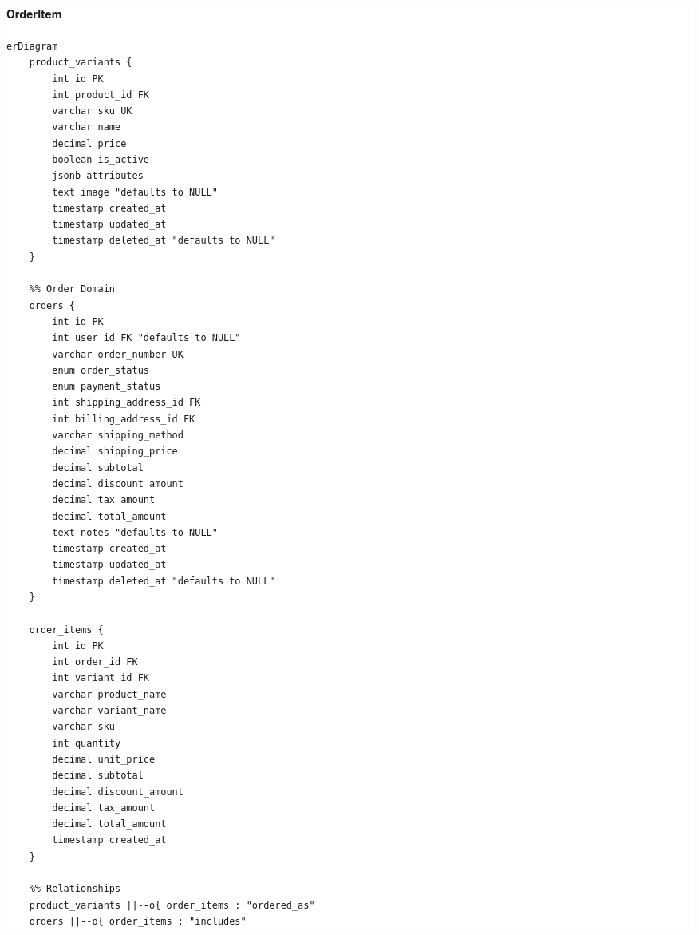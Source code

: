 #### OrderItem

```mermaid
erDiagram
    product_variants {
        int id PK
        int product_id FK
        varchar sku UK
        varchar name
        decimal price
        boolean is_active
        jsonb attributes
        text image "defaults to NULL"
        timestamp created_at
        timestamp updated_at
        timestamp deleted_at "defaults to NULL"
    }
    
    %% Order Domain
    orders {
        int id PK
        int user_id FK "defaults to NULL"
        varchar order_number UK
        enum order_status
        enum payment_status
        int shipping_address_id FK
        int billing_address_id FK
        varchar shipping_method
        decimal shipping_price
        decimal subtotal
        decimal discount_amount
        decimal tax_amount
        decimal total_amount
        text notes "defaults to NULL"
        timestamp created_at
        timestamp updated_at
        timestamp deleted_at "defaults to NULL"
    }
    
    order_items {
        int id PK
        int order_id FK
        int variant_id FK
        varchar product_name
        varchar variant_name
        varchar sku
        int quantity
        decimal unit_price
        decimal subtotal
        decimal discount_amount
        decimal tax_amount
        decimal total_amount
        timestamp created_at
    }
    
    %% Relationships
    product_variants ||--o{ order_items : "ordered_as"
    orders ||--o{ order_items : "includes"
```
